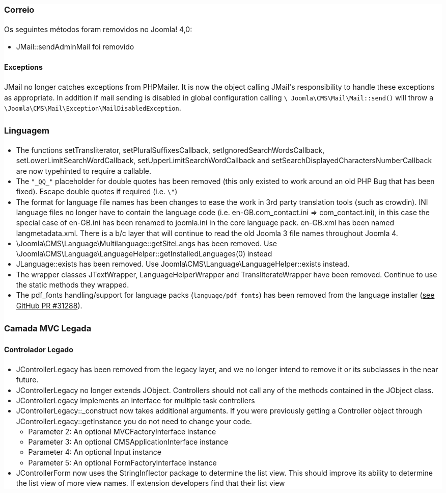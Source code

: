 ### Correio

Os seguintes métodos foram removidos no Joomla! 4,0:

- JMail::sendAdminMail foi removido

#### Exceptions

JMail no longer catches exceptions from PHPMailer. It is now the object
calling JMail's responsibility to handle these exceptions as
appropriate. In addition if mail sending is disabled in global
configuration calling `\ Joomla\CMS\Mail\Mail::send()` will throw a
`\Joomla\CMS\Mail\Exception\MailDisabledException`.

### Linguagem

- The functions setTransliterator, setPluralSuffixesCallback,
  setIgnoredSearchWordsCallback, setLowerLimitSearchWordCallback,
  setUpperLimitSearchWordCallback and
  setSearchDisplayedCharactersNumberCallback are now typehinted to
  require a callable.
- The `"_QQ_"` placeholder for double quotes has been removed (this only
  existed to work around an old PHP Bug that has been fixed). Escape
  double quotes if required (i.e. `\"`)
- The format for language file names has been changes to ease the work
  in 3rd party translation tools (such as crowdin). INI language files
  no longer have to contain the language code (i.e.
  en-GB.com_contact.ini =\> com_contact.ini), in this case the special
  case of en-GB.ini has been renamed to joomla.ini in the core language
  pack. en-GB.xml has been named langmetadata.xml. There is a b/c layer
  that will continue to read the old Joomla 3 file names throughout
  Joomla 4.
- \Joomla\CMS\Language\Multilanguage::getSiteLangs has been removed. Use
  \Joomla\CMS\Language\LanguageHelper::getInstalledLanguages(0) instead
- JLanguage::exists has been removed. Use
  Joomla\CMS\Language\LanguageHelper::exists instead.
- The wrapper classes JTextWrapper, LanguageHelperWrapper and
  TransliterateWrapper have been removed. Continue to use the static
  methods they wrapped.
- The pdf_fonts handling/support for language packs
  (`language/pdf_fonts`) has been removed from the language installer
  (<a href="https://github.com/joomla/joomla-cms/pull/31288"
  class="external text" target="_blank"
  rel="nofollow noreferrer noopener">see GitHub PR #31288</a>).

### Camada MVC Legada

#### Controlador Legado

- JControllerLegacy has been removed from the legacy layer, and we no
  longer intend to remove it or its subclasses in the near future.
- JControllerLegacy no longer extends JObject. Controllers should not
  call any of the methods contained in the JObject class.
- JControllerLegacy implements an interface for multiple task
  controllers
- JControllerLegacy::\_construct now takes additional arguments. If you
  were previously getting a Controller object through
  JControllerLegacy::getInstance you do not need to change your code.
  - Parameter 2: An optional MVCFactoryInterface instance
  - Parameter 3: An optional CMSApplicationInterface instance
  - Parameter 4: An optional Input instance
  - Parameter 5: An optional FormFactoryInterface instance
- JControllerForm now uses the StringInflector package to determine the
  list view. This should improve its ability to determine the list view
  of more view names. If extension developers find that their list view